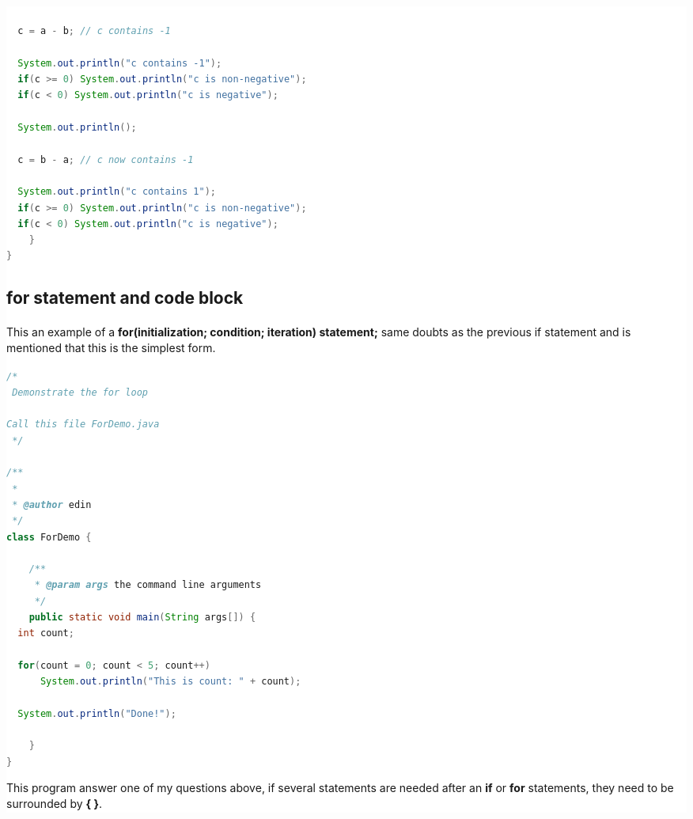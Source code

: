 ```java

  c = a - b; // c contains -1

  System.out.println("c contains -1");
  if(c >= 0) System.out.println("c is non-negative");
  if(c < 0) System.out.println("c is negative");

  System.out.println();

  c = b - a; // c now contains -1

  System.out.println("c contains 1");
  if(c >= 0) System.out.println("c is non-negative");
  if(c < 0) System.out.println("c is negative");
    }
}
```

## for statement and code block

This an example of a **for(initialization; condition; iteration) statement;** same doubts as the previous if statement and is mentioned that this is the simplest form.

```java
/*
 Demonstrate the for loop

Call this file ForDemo.java
 */

/**
 *
 * @author edin
 */
class ForDemo {

    /**
     * @param args the command line arguments
     */
    public static void main(String args[]) {
  int count;

  for(count = 0; count < 5; count++)
      System.out.println("This is count: " + count);

  System.out.println("Done!");

    }
}
```

This program answer one of my questions above, if several statements are needed after an **if** or **for** statements, they need to be surrounded by **{ }**.
